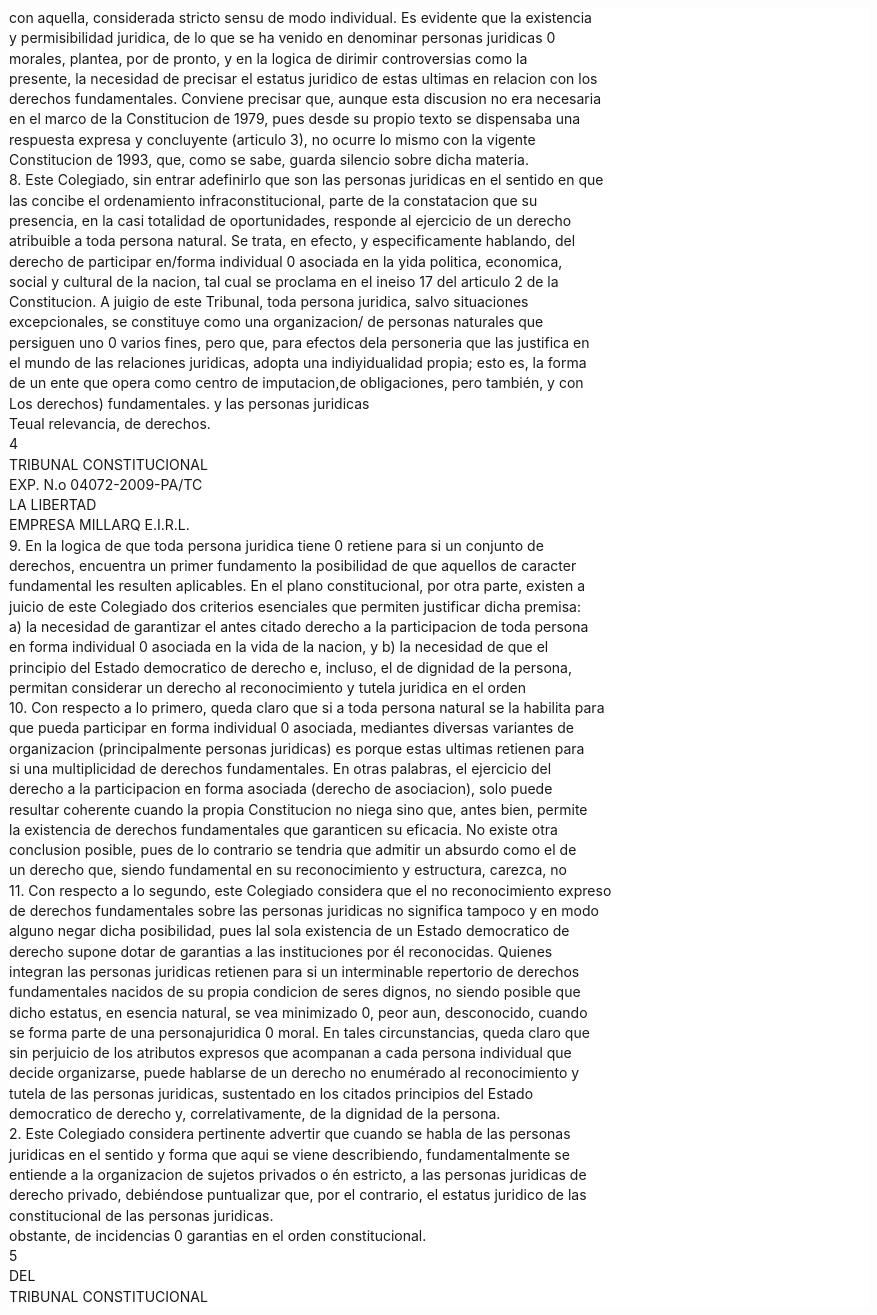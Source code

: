 con aquella, considerada stricto sensu de modo individual. Es evidente que la existencia  
y permisibilidad juridica, de lo que se ha venido en denominar personas juridicas 0  
morales, plantea, por de pronto, y en la logica de dirimir controversias como la  
presente, la necesidad de precisar el estatus juridico de estas ultimas en relacion con los  
derechos fundamentales. Conviene precisar que, aunque esta discusion no era necesaria  
en el marco de la Constitucion de 1979, pues desde su propio texto se dispensaba una  
respuesta expresa y concluyente (articulo 3), no ocurre lo mismo con la vigente  
Constitucion de 1993, que, como se sabe, guarda silencio sobre dicha materia.  
8. Este Colegiado, sin entrar adefinirlo que son las personas juridicas en el sentido en que  
las concibe el ordenamiento infraconstitucional, parte de la constatacion que su  
presencia, en la casi totalidad de oportunidades, responde al ejercicio de un derecho  
atribuible a toda persona natural. Se trata, en efecto, y especificamente hablando, del  
derecho de participar en/forma individual 0 asociada en la yida politica, economica,  
social y cultural de la nacion, tal cual se proclama en el ineiso 17 del articulo 2 de la  
Constitucion. A juigio de este Tribunal, toda persona juridica, salvo situaciones  
excepcionales, se constituye como una organizacion/ de personas naturales que  
persiguen uno 0 varios fines, pero que, para efectos dela personeria que las justifica en  
el mundo de las relaciones juridicas, adopta una indiyidualidad propia; esto es, la forma  
de un ente que opera como centro de imputacion,de obligaciones, pero también, y con  
Los derechos) fundamentales. y las personas juridicas  
Teual relevancia, de derechos.  
4  
TRIBUNAL CONSTITUCIONAL  
EXP. N.o 04072-2009-PA/TC  
LA LIBERTAD  
EMPRESA MILLARQ E.I.R.L.  
9. En la logica de que toda persona juridica tiene 0 retiene para si un conjunto de  
derechos, encuentra un primer fundamento la posibilidad de que aquellos de caracter  
fundamental les resulten aplicables. En el plano constitucional, por otra parte, existen a  
juicio de este Colegiado dos criterios esenciales que permiten justificar dicha premisa:  
a) la necesidad de garantizar el antes citado derecho a la participacion de toda persona  
en forma individual 0 asociada en la vida de la nacion, y b) la necesidad de que el  
principio del Estado democratico de derecho e, incluso, el de dignidad de la persona,  
permitan considerar un derecho al reconocimiento y tutela juridica en el orden  
10. Con respecto a lo primero, queda claro que si a toda persona natural se la habilita para  
que pueda participar en forma individual 0 asociada, mediantes diversas variantes de  
organizacion (principalmente personas juridicas) es porque estas ultimas retienen para  
si una multiplicidad de derechos fundamentales. En otras palabras, el ejercicio del  
derecho a la participacion en forma asociada (derecho de asociacion), solo puede  
resultar coherente cuando la propia Constitucion no niega sino que, antes bien, permite  
la existencia de derechos fundamentales que garanticen su eficacia. No existe otra  
conclusion posible, pues de lo contrario se tendria que admitir un absurdo como el de  
un derecho que, siendo fundamental en su reconocimiento y estructura, carezca, no  
11. Con respecto a lo segundo, este Colegiado considera que el no reconocimiento expreso  
de derechos fundamentales sobre las personas juridicas no significa tampoco y en modo  
alguno negar dicha posibilidad, pues lal sola existencia de un Estado democratico de  
derecho supone dotar de garantias a las instituciones por él reconocidas. Quienes  
integran las personas juridicas retienen para si un interminable repertorio de derechos  
fundamentales nacidos de su propia condicion de seres dignos, no siendo posible que  
dicho estatus, en esencia natural, se vea minimizado 0, peor aun, desconocido, cuando  
se forma parte de una personajuridica 0 moral. En tales circunstancias, queda claro que  
sin perjuicio de los atributos expresos que acompanan a cada persona individual que  
decide organizarse, puede hablarse de un derecho no enumérado al reconocimiento y  
tutela de las personas juridicas, sustentado en los citados principios del Estado  
democratico de derecho y, correlativamente, de la dignidad de la persona.  
2. Este Colegiado considera pertinente advertir que cuando se habla de las personas  
juridicas en el sentido y forma que aqui se viene describiendo, fundamentalmente se  
entiende a la organizacion de sujetos privados o én estricto, a las personas juridicas de  
derecho privado, debiéndose puntualizar que, por el contrario, el estatus juridico de las  
constitucional de las personas juridicas.  
obstante, de incidencias 0 garantias en el orden constitucional.  
5  
DEL  
TRIBUNAL CONSTITUCIONAL  